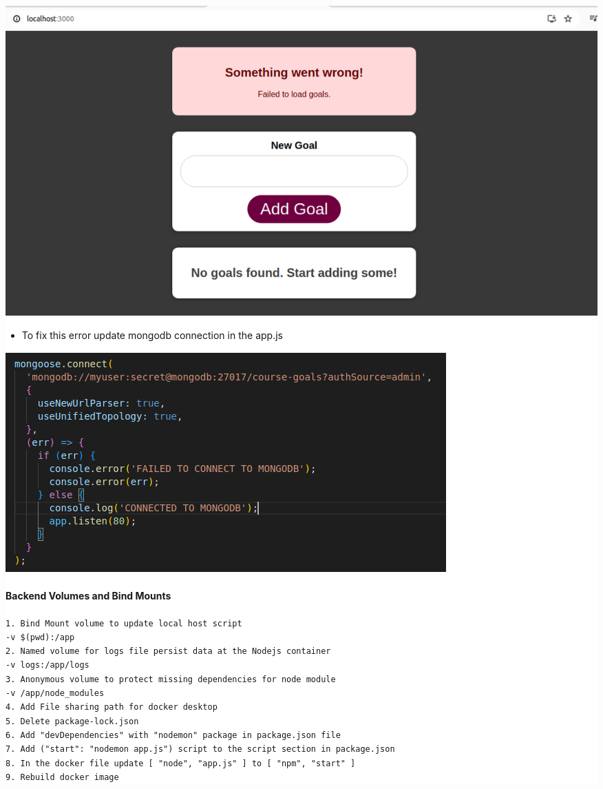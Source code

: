 ![Alt text](images/m5_images/failed-limit-access.png)

- To fix this error update mongodb connection in the app.js

![Alt text](images/m5_images/mongodb-credentials.png)

#### Backend Volumes and Bind Mounts  

    1. Bind Mount volume to update local host script
    -v $(pwd):/app
    2. Named volume for logs file persist data at the Nodejs container
    -v logs:/app/logs 
    3. Anonymous volume to protect missing dependencies for node module
    -v /app/node_modules
    4. Add File sharing path for docker desktop 
    5. Delete package-lock.json
    6. Add "devDependencies" with "nodemon" package in package.json file
    7. Add ("start": "nodemon app.js") script to the script section in package.json
    8. In the docker file update [ "node", "app.js" ] to [ "npm", "start" ]
    9. Rebuild docker image
